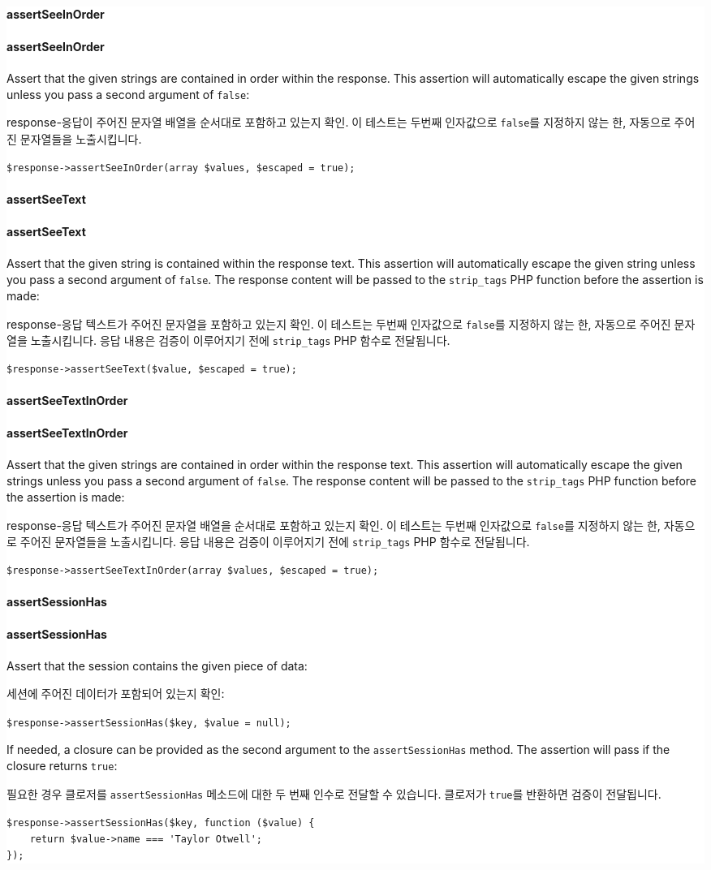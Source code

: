 <a name="assert-see-in-order"></a>
#### assertSeeInOrder
#### assertSeeInOrder

Assert that the given strings are contained in order within the response. This assertion will automatically escape the given strings unless you pass a second argument of `false`:

response-응답이 주어진 문자열 배열을 순서대로 포함하고 있는지 확인. 이 테스트는 두번째 인자값으로 `false`를 지정하지 않는 한, 자동으로 주어진 문자열들을 노출시킵니다.

    $response->assertSeeInOrder(array $values, $escaped = true);

<a name="assert-see-text"></a>
#### assertSeeText
#### assertSeeText

Assert that the given string is contained within the response text. This assertion will automatically escape the given string unless you pass a second argument of `false`. The response content will be passed to the `strip_tags` PHP function before the assertion is made:

response-응답 텍스트가 주어진 문자열을 포함하고 있는지 확인. 이 테스트는 두번째 인자값으로 `false`를 지정하지 않는 한, 자동으로 주어진 문자열을 노출시킵니다. 응답 내용은 검증이 이루어지기 전에 `strip_tags` PHP 함수로 전달됩니다.

    $response->assertSeeText($value, $escaped = true);

<a name="assert-see-text-in-order"></a>
#### assertSeeTextInOrder
#### assertSeeTextInOrder

Assert that the given strings are contained in order within the response text. This assertion will automatically escape the given strings unless you pass a second argument of `false`. The response content will be passed to the `strip_tags` PHP function before the assertion is made:

response-응답 텍스트가 주어진 문자열 배열을 순서대로 포함하고 있는지 확인. 이 테스트는 두번째 인자값으로 `false`를 지정하지 않는 한, 자동으로 주어진 문자열들을 노출시킵니다. 응답 내용은 검증이 이루어지기 전에 `strip_tags` PHP 함수로 전달됩니다.

    $response->assertSeeTextInOrder(array $values, $escaped = true);

<a name="assert-session-has"></a>
#### assertSessionHas
#### assertSessionHas

Assert that the session contains the given piece of data:

세션에 주어진 데이터가 포함되어 있는지 확인:

    $response->assertSessionHas($key, $value = null);

If needed, a closure can be provided as the second argument to the `assertSessionHas` method. The assertion will pass if the closure returns `true`:

필요한 경우 클로저를 `assertSessionHas` 메소드에 대한 두 번째 인수로 전달할 수 있습니다. 클로저가 `true`를 반환하면 검증이 전달됩니다.

    $response->assertSessionHas($key, function ($value) {
        return $value->name === 'Taylor Otwell';
    });
